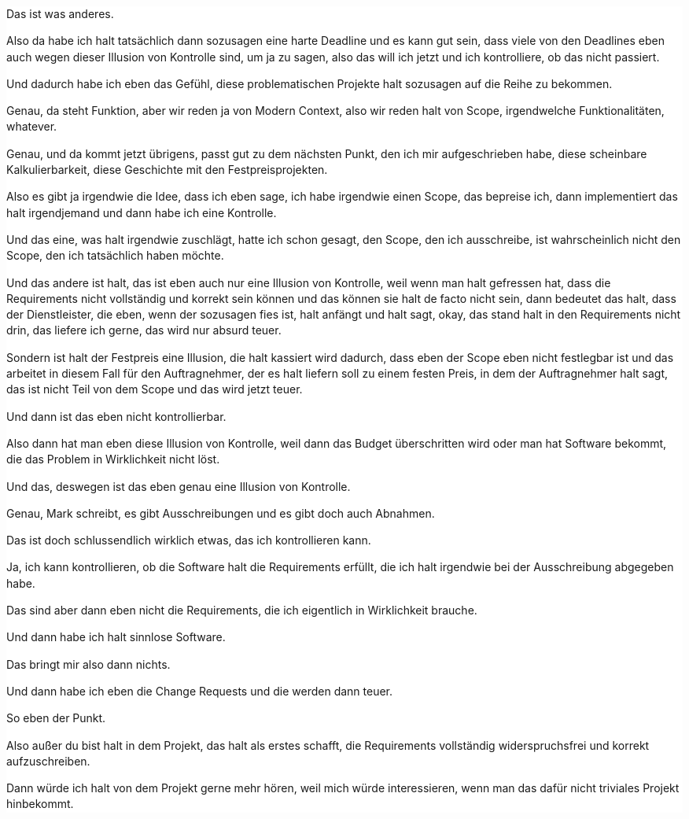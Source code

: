 Das ist was anderes.

Also da habe ich halt tatsächlich dann sozusagen eine harte Deadline und es kann gut sein, dass viele von den Deadlines eben auch wegen dieser Illusion von Kontrolle sind, um ja zu sagen, also das will ich jetzt und ich kontrolliere, ob das nicht passiert.

Und dadurch habe ich eben das Gefühl, diese problematischen Projekte halt sozusagen auf die Reihe zu bekommen.

Genau, da steht Funktion, aber wir reden ja von Modern Context, also wir reden halt von Scope, irgendwelche Funktionalitäten, whatever.

Genau, und da kommt jetzt übrigens, passt gut zu dem nächsten Punkt, den ich mir aufgeschrieben habe, diese scheinbare Kalkulierbarkeit, diese Geschichte mit den Festpreisprojekten.

Also es gibt ja irgendwie die Idee, dass ich eben sage, ich habe irgendwie einen Scope, das bepreise ich, dann implementiert das halt irgendjemand und dann habe ich eine Kontrolle.

Und das eine, was halt irgendwie zuschlägt, hatte ich schon gesagt, den Scope, den ich ausschreibe, ist wahrscheinlich nicht den Scope, den ich tatsächlich haben möchte.

Und das andere ist halt, das ist eben auch nur eine Illusion von Kontrolle, weil wenn man halt gefressen hat, dass die Requirements nicht vollständig und korrekt sein können und das können sie halt de facto nicht sein, dann bedeutet das halt, dass der Dienstleister, die eben, wenn der sozusagen fies ist, halt anfängt und halt sagt, okay, das stand halt in den Requirements nicht drin, das liefere ich gerne, das wird nur absurd teuer.

Sondern ist halt der Festpreis eine Illusion, die halt kassiert wird dadurch, dass eben der Scope eben nicht festlegbar ist und das arbeitet in diesem Fall für den Auftragnehmer, der es halt liefern soll zu einem festen Preis, in dem der Auftragnehmer halt sagt, das ist nicht Teil von dem Scope und das wird jetzt teuer.

Und dann ist das eben nicht kontrollierbar.

Also dann hat man eben diese Illusion von Kontrolle, weil dann das Budget überschritten wird oder man hat Software bekommt, die das Problem in Wirklichkeit nicht löst.

Und das, deswegen ist das eben genau eine Illusion von Kontrolle.

Genau, Mark schreibt, es gibt Ausschreibungen und es gibt doch auch Abnahmen.

Das ist doch schlussendlich wirklich etwas, das ich kontrollieren kann.

Ja, ich kann kontrollieren, ob die Software halt die Requirements erfüllt, die ich halt irgendwie bei der Ausschreibung abgegeben habe.

Das sind aber dann eben nicht die Requirements, die ich eigentlich in Wirklichkeit brauche.

Und dann habe ich halt sinnlose Software.

Das bringt mir also dann nichts.

Und dann habe ich eben die Change Requests und die werden dann teuer.

So eben der Punkt.

Also außer du bist halt in dem Projekt, das halt als erstes schafft, die Requirements vollständig widerspruchsfrei und korrekt aufzuschreiben.

Dann würde ich halt von dem Projekt gerne mehr hören, weil mich würde interessieren, wenn man das dafür nicht triviales Projekt hinbekommt.
